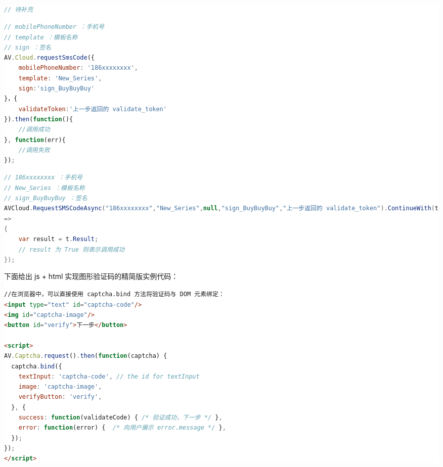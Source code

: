 ```objc
```
```java
// 待补充
```
```javascript
// mobilePhoneNumber ：手机号
// template ：模板名称
// sign ：签名 
AV.Cloud.requestSmsCode({
    mobilePhoneNumber: '186xxxxxxxx',
    template: 'New_Series',
    sign:'sign_BuyBuyBuy'
}，{
    validateToken:'上一步返回的 validate_token'
}).then(function(){
    //调用成功
}, function(err){
    //调用失败
});
```
```cs
// 186xxxxxxxx ：手机号
// New_Series ：模板名称
// sign_BuyBuyBuy ：签名 
AVCloud.RequestSMSCodeAsync("186xxxxxxxx","New_Series",null,"sign_BuyBuyBuy","上一步返回的 validate_token").ContinueWith(t =>
{
    var result = t.Result;
    // result 为 True 则表示调用成功
});
```

下面给出 js + html 实现图形验证码的精简版实例代码：
```html
//在浏览器中，可以直接使用 captcha.bind 方法将验证码与 DOM 元素绑定：
<input type="text" id="captcha-code"/>
<img id="captcha-image"/>
<button id="verify">下一步</button>

<script>
AV.Captcha.request().then(function(captcha) {
  captcha.bind({
    textInput: 'captcha-code', // the id for textInput
    image: 'captcha-image',
    verifyButton: 'verify',
  }, {
    success: function(validateCode) { /* 验证成功，下一步 */ },
    error: function(error) {  /* 向用户展示 error.message */ },
  });
});
</script>
```
